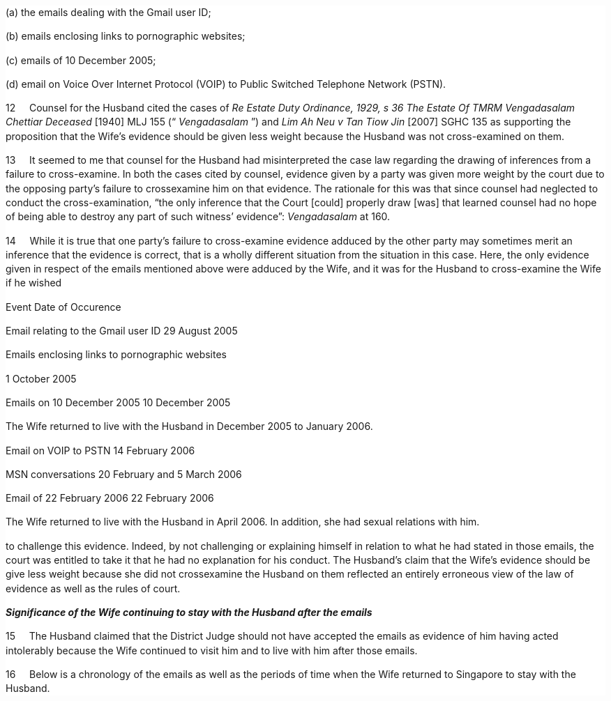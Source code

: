  (a) the emails dealing with the Gmail user ID; 

 (b) emails enclosing links to pornographic websites; 

 (c) emails of 10 December 2005; 

 (d) email on Voice Over Internet Protocol (VOIP) to Public Switched Telephone Network (PSTN). 

12     Counsel for the Husband cited the cases of _Re Estate Duty Ordinance, 1929, s 36 The Estate Of TMRM Vengadasalam Chettiar Deceased_ [1940] MLJ 155 (“ _Vengadasalam_ ”) and _Lim Ah Neu v Tan Tiow Jin_ <span class="citation">[2007] SGHC 135</span> as supporting the proposition that the Wife’s evidence should be given less weight because the Husband was not cross-examined on them. 

13     It seemed to me that counsel for the Husband had misinterpreted the case law regarding the drawing of inferences from a failure to cross-examine. In both the cases cited by counsel, evidence given by a party was given more weight by the court due to the opposing party’s failure to crossexamine him on that evidence. The rationale for this was that since counsel had neglected to conduct the cross-examination, “the only inference that the Court [could] properly draw [was] that learned counsel had no hope of being able to destroy any part of such witness’ evidence”: _Vengadasalam_ at 160. 

14     While it is true that one party’s failure to cross-examine evidence adduced by the other party may sometimes merit an inference that the evidence is correct, that is a wholly different situation from the situation in this case. Here, the only evidence given in respect of the emails mentioned above were adduced by the Wife, and it was for the Husband to cross-examine the Wife if he wished 


 Event Date of Occurence 

 Email relating to the Gmail user ID 29 August 2005 

 Emails enclosing links to pornographic websites 

 1 October 2005 

 Emails on 10 December 2005 10 December 2005 

 The Wife returned to live with the Husband in December 2005 to January 2006. 

 Email on VOIP to PSTN 14 February 2006 

 MSN conversations 20 February and 5 March 2006 

 Email of 22 February 2006 22 February 2006 

 The Wife returned to live with the Husband in April 2006. In addition, she had sexual relations with him. 

to challenge this evidence. Indeed, by not challenging or explaining himself in relation to what he had stated in those emails, the court was entitled to take it that he had no explanation for his conduct. The Husband’s claim that the Wife’s evidence should be give less weight because she did not crossexamine the Husband on them reflected an entirely erroneous view of the law of evidence as well as the rules of court. 

**_Significance of the Wife continuing to stay with the Husband after the emails_** 

15     The Husband claimed that the District Judge should not have accepted the emails as evidence of him having acted intolerably because the Wife continued to visit him and to live with him after those emails. 

16     Below is a chronology of the emails as well as the periods of time when the Wife returned to Singapore to stay with the Husband. 
